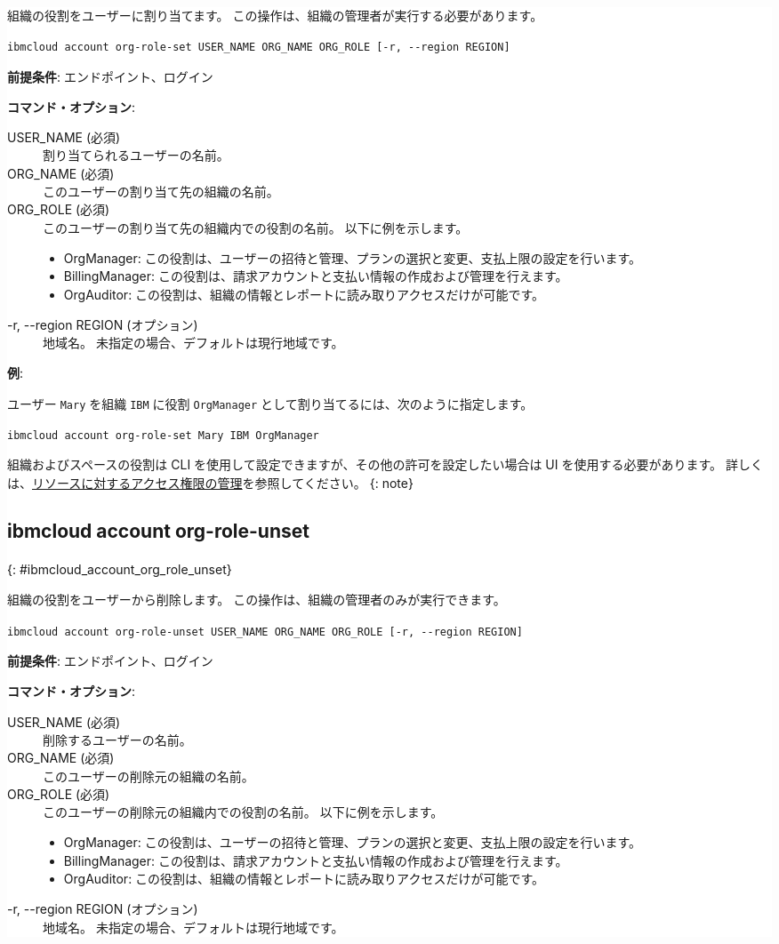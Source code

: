 組織の役割をユーザーに割り当てます。 この操作は、組織の管理者が実行する必要があります。
```
ibmcloud account org-role-set USER_NAME ORG_NAME ORG_ROLE [-r, --region REGION]
```

<strong>前提条件</strong>: エンドポイント、ログイン

<strong>コマンド・オプション</strong>:
  <dl>
   <dt>USER_NAME (必須)</dt>
   <dd>割り当てられるユーザーの名前。</dd>
   <dt>ORG_NAME (必須)</dt>
   <dd>このユーザーの割り当て先の組織の名前。</dd>
   <dt>ORG_ROLE (必須)</dt>
   <dd>このユーザーの割り当て先の組織内での役割の名前。 以下に例を示します。
   <ul>
   <li>OrgManager: この役割は、ユーザーの招待と管理、プランの選択と変更、支払上限の設定を行います。</li>
   <li>BillingManager: この役割は、請求アカウントと支払い情報の作成および管理を行えます。</li>
   <li>OrgAuditor: この役割は、組織の情報とレポートに読み取りアクセスだけが可能です。</li>
   </ul>
   </dd>
   <dt>-r, --region REGION (オプション)</dt>
   <dd>地域名。 未指定の場合、デフォルトは現行地域です。</dd>
  </dl>

<strong>例</strong>:

ユーザー `Mary` を組織 `IBM` に役割 `OrgManager` として割り当てるには、次のように指定します。
```
ibmcloud account org-role-set Mary IBM OrgManager
```

組織およびスペースの役割は CLI を使用して設定できますが、その他の許可を設定したい場合は UI を使用する必要があります。 詳しくは、[リソースに対するアクセス権限の管理](/docs/iam?topic=iam-iammanidaccser)を参照してください。
{: note}


## ibmcloud account org-role-unset
{: #ibmcloud_account_org_role_unset}

組織の役割をユーザーから削除します。 この操作は、組織の管理者のみが実行できます。
```
ibmcloud account org-role-unset USER_NAME ORG_NAME ORG_ROLE [-r, --region REGION]
```

<strong>前提条件</strong>: エンドポイント、ログイン

<strong>コマンド・オプション</strong>:
   <dl>
   <dt>USER_NAME (必須)</dt>
   <dd>削除するユーザーの名前。</dd>
   <dt>ORG_NAME (必須)</dt>
   <dd>このユーザーの削除元の組織の名前。</dd>
   <dt>ORG_ROLE (必須)</dt>
   <dd>このユーザーの削除元の組織内での役割の名前。 以下に例を示します。
   <ul>
   <li>OrgManager: この役割は、ユーザーの招待と管理、プランの選択と変更、支払上限の設定を行います。</li>
   <li>BillingManager: この役割は、請求アカウントと支払い情報の作成および管理を行えます。</li>
   <li>OrgAuditor: この役割は、組織の情報とレポートに読み取りアクセスだけが可能です。</li>
   </ul>
   </dd>
   <dt>-r, --region REGION (オプション)</dt>
   <dd>地域名。 未指定の場合、デフォルトは現行地域です。</dd>
   </dl>
